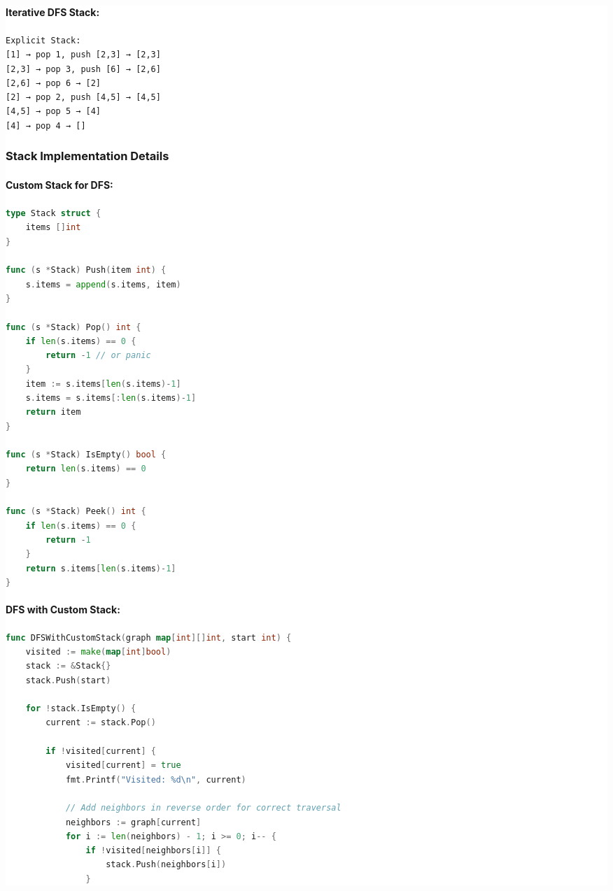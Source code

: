 #### Iterative DFS Stack:
```
Explicit Stack:
[1] → pop 1, push [2,3] → [2,3]
[2,3] → pop 3, push [6] → [2,6] 
[2,6] → pop 6 → [2]
[2] → pop 2, push [4,5] → [4,5]
[4,5] → pop 5 → [4]
[4] → pop 4 → []
```

### Stack Implementation Details

#### Custom Stack for DFS:
```go
type Stack struct {
    items []int
}

func (s *Stack) Push(item int) {
    s.items = append(s.items, item)
}

func (s *Stack) Pop() int {
    if len(s.items) == 0 {
        return -1 // or panic
    }
    item := s.items[len(s.items)-1]
    s.items = s.items[:len(s.items)-1]
    return item
}

func (s *Stack) IsEmpty() bool {
    return len(s.items) == 0
}

func (s *Stack) Peek() int {
    if len(s.items) == 0 {
        return -1
    }
    return s.items[len(s.items)-1]
}
```

#### DFS with Custom Stack:
```go
func DFSWithCustomStack(graph map[int][]int, start int) {
    visited := make(map[int]bool)
    stack := &Stack{}
    stack.Push(start)
    
    for !stack.IsEmpty() {
        current := stack.Pop()
        
        if !visited[current] {
            visited[current] = true
            fmt.Printf("Visited: %d\n", current)
            
            // Add neighbors in reverse order for correct traversal
            neighbors := graph[current]
            for i := len(neighbors) - 1; i >= 0; i-- {
                if !visited[neighbors[i]] {
                    stack.Push(neighbors[i])
                }
```